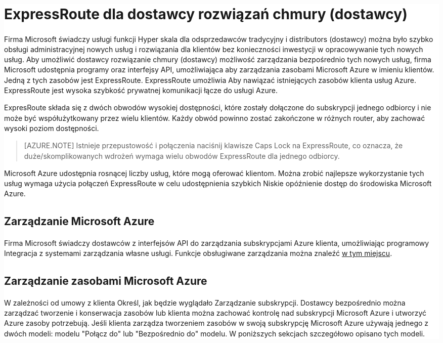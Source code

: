 <properties
   pageTitle="Azure ExpressRoute dla dostawcy rozwiązań chmury | Microsoft Azure"
   description="Ten artykuł zawiera informacje dotyczące usługodawców chmury, który zamierzasz uwzględniać usług Azure i ExpressRoute do ich ofert."
   documentationCenter="na"
   services="expressroute"
   authors="richcar"
   manager="carmonm"
   editor=""/>
<tags
   ms.service="expressroute"
   ms.devlang="na"
   ms.topic="get-started-article"
   ms.tgt_pltfrm="na"
   ms.workload="infrastructure-services"
   ms.date="10/10/2016"
   ms.author="richcar"/>

# <a name="expressroute-for-cloud-solution-providers-csp"></a>ExpressRoute dla dostawcy rozwiązań chmury (dostawcy)

Firma Microsoft świadczy usługi funkcji Hyper skala dla odsprzedawców tradycyjny i distributors (dostawcy) można było szybko obsługi administracyjnej nowych usług i rozwiązania dla klientów bez konieczności inwestycji w opracowywanie tych nowych usług. Aby umożliwić dostawcy rozwiązanie chmury (dostawcy) możliwość zarządzania bezpośrednio tych nowych usług, firma Microsoft udostępnia programy oraz interfejsy API, umożliwiająca aby zarządzania zasobami Microsoft Azure w imieniu klientów. Jedną z tych zasobów jest ExpressRoute. ExpressRoute umożliwia Aby nawiązać istniejących zasobów klienta usług Azure. ExpressRoute jest wysoka szybkość prywatnej komunikacji łącze do usługi Azure. 

ExpresRoute składa się z dwóch obwodów wysokiej dostępności, które zostały dołączone do subskrypcji jednego odbiorcy i nie może być współużytkowany przez wielu klientów. Każdy obwód powinno zostać zakończone w różnych router, aby zachować wysoki poziom dostępności.

>[AZURE.NOTE] Istnieje przepustowość i połączenia naciśnij klawisze Caps Lock na ExpressRoute, co oznacza, że duże/skomplikowanych wdrożeń wymaga wielu obwodów ExpressRoute dla jednego odbiorcy.

Microsoft Azure udostępnia rosnącej liczby usług, które mogą oferować klientom.  Można zrobić najlepsze wykorzystanie tych usług wymaga użycia połączeń ExpressRoute w celu udostępnienia szybkich Niskie opóźnienie dostęp do środowiska Microsoft Azure.

## <a name="microsoft-azure-management"></a>Zarządzanie Microsoft Azure
Firma Microsoft świadczy dostawców z interfejsów API do zarządzania subskrypcjami Azure klienta, umożliwiając programowy Integracja z systemami zarządzania własne usługi. Funkcje obsługiwane zarządzania można znaleźć [w tym miejscu](https://msdn.microsoft.com/library/partnercenter/dn974944.aspx).

## <a name="microsoft-azure-resource-management"></a>Zarządzanie zasobami Microsoft Azure
W zależności od umowy z klienta Określ, jak będzie wyglądało Zarządzanie subskrypcji. Dostawcy bezpośrednio można zarządzać tworzenie i konserwacja zasobów lub klienta można zachować kontrolę nad subskrypcji Microsoft Azure i utworzyć Azure zasoby potrzebują. Jeśli klienta zarządza tworzeniem zasobów w swoją subskrypcję Microsoft Azure używają jednego z dwóch modeli: modelu "Połącz do" lub "Bezpośrednio do" modelu. W poniższych sekcjach szczegółowo opisano tych modeli.  
